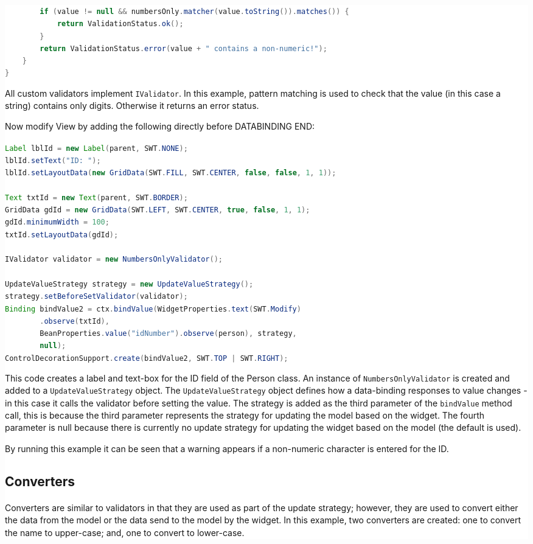 ```java
        if (value != null && numbersOnly.matcher(value.toString()).matches()) {
            return ValidationStatus.ok();
        }
        return ValidationStatus.error(value + " contains a non-numeric!");
    }
}
```
All custom validators implement `IValidator`. In this example, pattern matching is used to check that the value (in this case a string) contains only digits.
Otherwise it returns an error status.

Now modify View by adding the following directly before DATABINDING END:
```java
Label lblId = new Label(parent, SWT.NONE);
lblId.setText("ID: ");
lblId.setLayoutData(new GridData(SWT.FILL, SWT.CENTER, false, false, 1, 1));

Text txtId = new Text(parent, SWT.BORDER);
GridData gdId = new GridData(SWT.LEFT, SWT.CENTER, true, false, 1, 1);
gdId.minimumWidth = 100;
txtId.setLayoutData(gdId);

IValidator validator = new NumbersOnlyValidator();

UpdateValueStrategy strategy = new UpdateValueStrategy();
strategy.setBeforeSetValidator(validator);
Binding bindValue2 = ctx.bindValue(WidgetProperties.text(SWT.Modify)
        .observe(txtId),
        BeanProperties.value("idNumber").observe(person), strategy,
        null);
ControlDecorationSupport.create(bindValue2, SWT.TOP | SWT.RIGHT); 

```
This code creates a label and text-box for the ID field of the Person class. 
An instance of `NumbersOnlyValidator` is created and added to a `UpdateValueStrategy` object.
The `UpdateValueStrategy` object defines how a data-binding responses to value changes - in this case it calls the validator before setting the value.
The strategy is added as the third parameter of the `bindValue` method call, this is because the third parameter represents the strategy for updating the model based on the widget.
The fourth parameter is null because there is currently no update strategy for updating the widget based on the model (the default is used).

By running this example it can be seen that a warning appears if a non-numeric character is entered for the ID.

## Converters

Converters are similar to validators in that they are used as part of the update strategy; however, they are used to convert either the data from the model or the data send to the model by the widget.
In this example, two converters are created: one to convert the name to upper-case; and, one to convert to lower-case.
